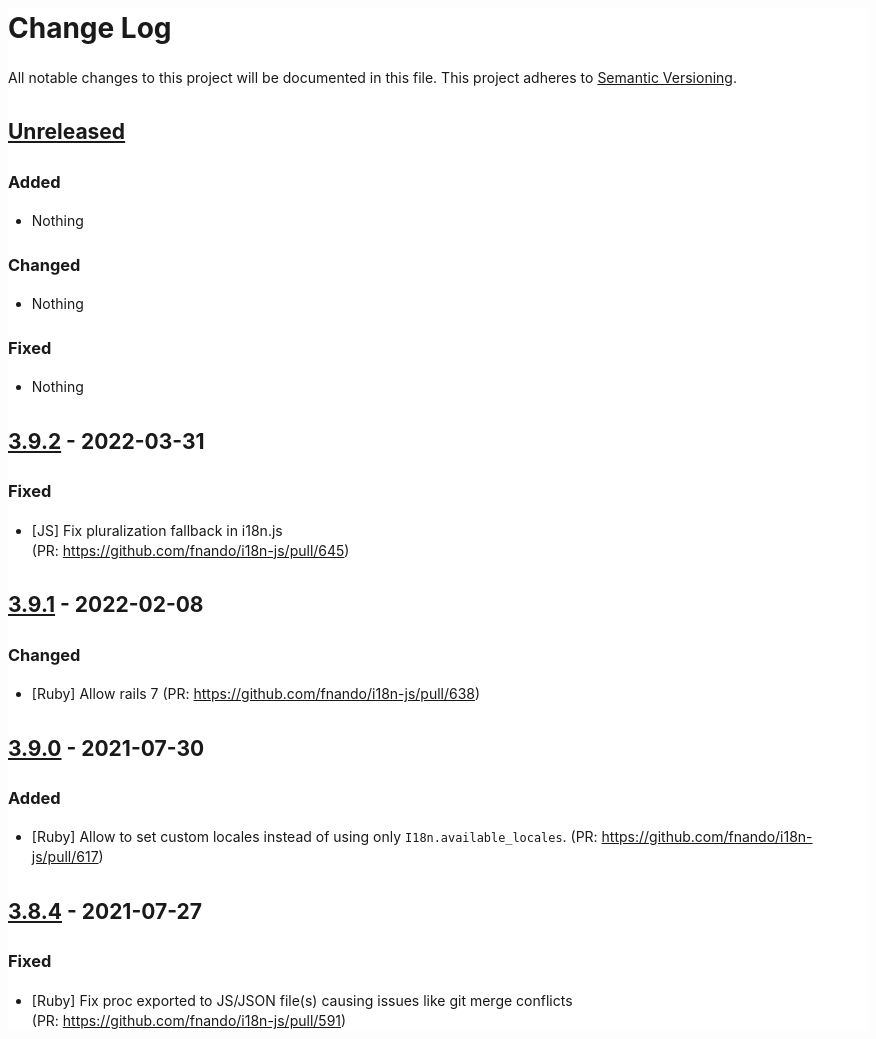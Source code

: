 # Change Log
All notable changes to this project will be documented in this file.
This project adheres to [Semantic Versioning](https://semver.org/).


## [Unreleased]

### Added

- Nothing

### Changed

- Nothing

### Fixed

- Nothing


## [3.9.2] - 2022-03-31

### Fixed

- [JS] Fix pluralization fallback in i18n.js  
  (PR: https://github.com/fnando/i18n-js/pull/645)


## [3.9.1] - 2022-02-08

### Changed

- [Ruby] Allow rails 7
  (PR: https://github.com/fnando/i18n-js/pull/638)


## [3.9.0] - 2021-07-30

### Added

- [Ruby] Allow to set custom locales instead of using only `I18n.available_locales`.
  (PR: https://github.com/fnando/i18n-js/pull/617)


## [3.8.4] - 2021-07-27

### Fixed

- [Ruby] Fix proc exported to JS/JSON file(s) causing issues like git merge conflicts  
  (PR: https://github.com/fnando/i18n-js/pull/591)


[Unreleased]: https://github.com/fnando/i18n-js/compare/v3.9.2...HEAD
[3.9.2]:      https://github.com/fnando/i18n-js/compare/v3.9.1...v3.9.2
[3.9.1]:      https://github.com/fnando/i18n-js/compare/v3.9.0...v3.9.1
[3.9.0]:      https://github.com/fnando/i18n-js/compare/v3.8.4...v3.9.0
[3.8.4]:      https://github.com/fnando/i18n-js/compare/v3.8.3...v3.8.4
[3.8.3]:      https://github.com/fnando/i18n-js/compare/v3.8.2...v3.8.3
[3.8.2]:      https://github.com/fnando/i18n-js/compare/v3.8.1...v3.8.2
[3.8.1]:      https://github.com/fnando/i18n-js/compare/v3.8.0...v3.8.1
[3.8.0]:      https://github.com/fnando/i18n-js/compare/v3.7.1...v3.8.0
[3.7.1]:      https://github.com/fnando/i18n-js/compare/v3.7.0...v3.7.1
[3.7.0]:      https://github.com/fnando/i18n-js/compare/v3.6.0...v3.7.0
[3.6.0]:      https://github.com/fnando/i18n-js/compare/v3.5.1...v3.6.0
[3.5.1]:      https://github.com/fnando/i18n-js/compare/v3.5.0...v3.5.1
[3.5.0]:      https://github.com/fnando/i18n-js/compare/v3.4.2...v3.5.0
[3.4.2]:      https://github.com/fnando/i18n-js/compare/v3.4.1...v3.4.2
[3.4.1]:      https://github.com/fnando/i18n-js/compare/v3.4.0...v3.4.1
[3.4.0]:      https://github.com/fnando/i18n-js/compare/v3.3.0...v3.4.0
[3.3.0]:      https://github.com/fnando/i18n-js/compare/v3.2.3...v3.3.0
[3.2.3]:      https://github.com/fnando/i18n-js/compare/v3.2.2...v3.2.3
[3.2.2]:      https://github.com/fnando/i18n-js/compare/v3.2.1...v3.2.2
[3.2.1]:      https://github.com/fnando/i18n-js/compare/v3.2.0...v3.2.1
[3.2.0]:      https://github.com/fnando/i18n-js/compare/v3.1.0...v3.2.0
[3.1.0]:      https://github.com/fnando/i18n-js/compare/v3.0.11...v3.1.0
[3.0.11]:     https://github.com/fnando/i18n-js/compare/v3.0.10...v3.0.11
[3.0.10]:     https://github.com/fnando/i18n-js/compare/v3.0.9...v3.0.10
[3.0.9]:      https://github.com/fnando/i18n-js/compare/v3.0.8...v3.0.9
[3.0.8]:      https://github.com/fnando/i18n-js/compare/v3.0.7...v3.0.8
[3.0.7]:      https://github.com/fnando/i18n-js/compare/v3.0.6...v3.0.7
[3.0.6]:      https://github.com/fnando/i18n-js/compare/v3.0.5...v3.0.6
[3.0.5]:      https://github.com/fnando/i18n-js/compare/v3.0.4...v3.0.5
[3.0.4]:      https://github.com/fnando/i18n-js/compare/v3.0.3...v3.0.4
[3.0.3]:      https://github.com/fnando/i18n-js/compare/v3.0.2...v3.0.3
[3.0.2]:      https://github.com/fnando/i18n-js/compare/v3.0.1...v3.0.2
[3.0.1]:      https://github.com/fnando/i18n-js/compare/v3.0.0...v3.0.1
[3.0.0]:      https://github.com/fnando/i18n-js/compare/v3.0.0.rc16...v3.0.0
[3.0.0.rc16]: https://github.com/fnando/i18n-js/compare/v3.0.0.rc15...v3.0.0.rc16
[3.0.0.rc15]: https://github.com/fnando/i18n-js/compare/v3.0.0.rc14...v3.0.0.rc15
[3.0.0.rc14]: https://github.com/fnando/i18n-js/compare/v3.0.0.rc13...v3.0.0.rc14
[3.0.0.rc13]: https://github.com/fnando/i18n-js/compare/v3.0.0.rc12...v3.0.0.rc13
[3.0.0.rc12]: https://github.com/fnando/i18n-js/compare/v3.0.0.rc11...v3.0.0.rc12